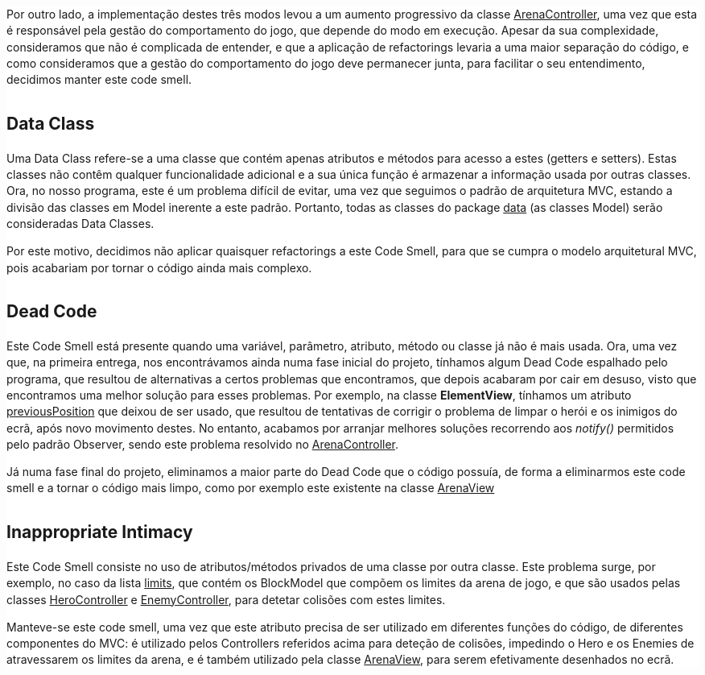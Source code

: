Por outro lado, a implementação destes três modos levou a um aumento progressivo da classe [ArenaController](../ColorParty/src/main/java/com/g35/rules/ArenaController.java), uma vez que esta é responsável pela gestão do comportamento do jogo, que depende do modo em execução. Apesar da sua complexidade, consideramos que não é complicada de entender, e que a aplicação de refactorings levaria a uma maior separação do código, e como consideramos que a gestão do comportamento do jogo deve permanecer junta, para facilitar o seu entendimento, decidimos manter este code smell.

## Data Class

Uma Data Class refere-se a uma classe que contém apenas atributos e métodos para acesso a estes (getters e setters). Estas classes não contêm qualquer funcionalidade adicional e a sua única função é armazenar a informação usada por outras classes. Ora, no nosso programa, este é um problema difícil de evitar, uma vez que seguimos o padrão de arquitetura MVC, estando a divisão das classes em Model inerente a este padrão. Portanto, todas as classes do package [data](../ColorParty/src/main/java/com/g35/data) (as classes Model) serão consideradas Data Classes.

Por este motivo, decidimos não aplicar quaisquer refactorings a este Code Smell, para que se cumpra o modelo arquitetural MVC, pois acabariam por tornar o código ainda mais complexo.

## Dead Code

Este Code Smell está presente quando uma variável, parâmetro, atributo, método ou classe já não é mais usada. Ora, uma vez que, na primeira entrega, nos encontrávamos ainda numa fase inicial do projeto, tínhamos algum Dead Code espalhado pelo programa, que resultou de alternativas a certos problemas que encontramos, que depois acabaram por cair em desuso, visto que encontramos uma melhor solução para esses problemas. Por exemplo, na classe **ElementView**, tínhamos um atributo [previousPosition](https://github.com/FEUP-LPOO/lpoo-2020-g35/blob/7af522002e51fecf5b53b40c078b757b160798e0/ColorParty/src/main/java/com/g35/gui/ElementView.java#L15) que deixou de ser usado, que resultou de tentativas de corrigir o problema de limpar o herói e os inimigos do ecrã, após novo movimento destes. No entanto, acabamos por arranjar melhores soluções recorrendo aos *notify()* permitidos pelo padrão Observer, sendo este problema resolvido no [ArenaController](../ColorParty/src/main/java/com/g35/rules/ArenaController.java).

Já numa fase final do projeto, eliminamos a maior parte do Dead Code que o código possuía, de forma a eliminarmos este code smell e a tornar o código mais limpo, como por exemplo este existente na classe [ArenaView](https://github.com/FEUP-LPOO/lpoo-2020-g35/blob/3add0824493b23f59807c9106b9378e647da950b/ColorParty/src/main/java/com/g35/gui/ArenaView.java#L68)

## Inappropriate Intimacy

Este Code Smell consiste no uso de atributos/métodos privados de uma classe por outra classe. Este problema surge, por exemplo, no caso da lista [limits](../ColorParty/src/main/java/com/g35/gui/ArenaView.java#L133), que contém os BlockModel que compõem os limites da arena de jogo, e que são usados pelas classes [HeroController](../ColorParty/src/main/java/com/g35/rules/HeroController.java#L37) e [EnemyController](../ColorParty/src/main/java/com/g35/rules/EnemyController.java#L20), para detetar colisões com estes limites.

Manteve-se este code smell, uma vez que este atributo precisa de ser utilizado em diferentes funções do código, de diferentes componentes do MVC: é utilizado pelos Controllers referidos acima para deteção de colisões, impedindo o Hero e os Enemies de atravessarem os limites da arena, e é também utilizado pela classe [ArenaView](../ColorParty/src/main/java/com/g35/gui/ArenaView.java#L119), para serem efetivamente desenhados no ecrã.
